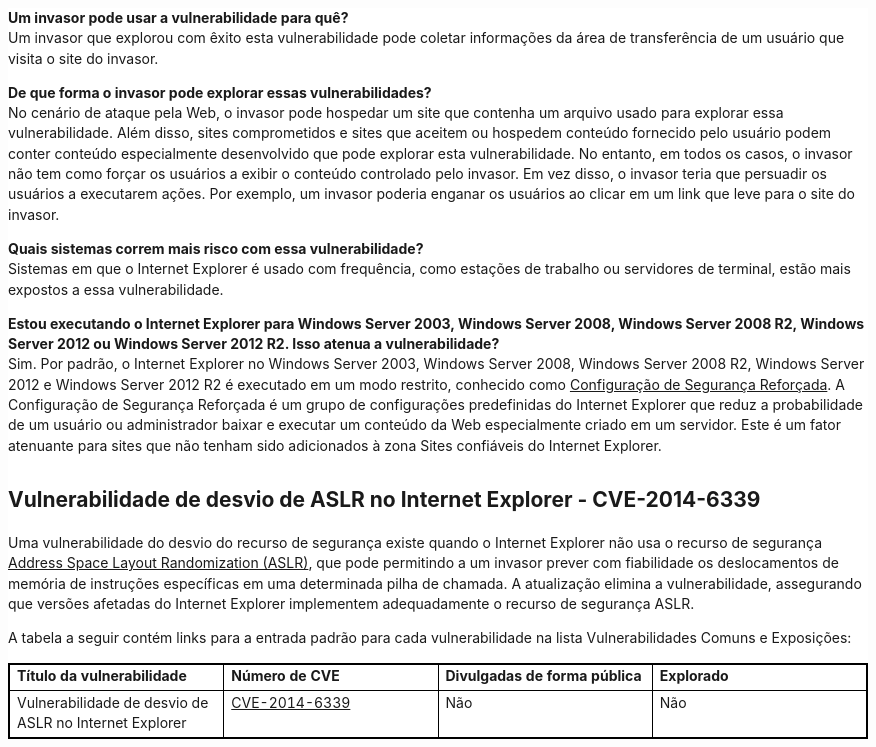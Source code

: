 **Um invasor pode usar a vulnerabilidade para quê?**  
Um invasor que explorou com êxito esta vulnerabilidade pode coletar informações da área de transferência de um usuário que visita o site do invasor.
  
**De que forma o invasor pode explorar essas vulnerabilidades?**  
No cenário de ataque pela Web, o invasor pode hospedar um site que contenha um arquivo usado para explorar essa vulnerabilidade. Além disso, sites comprometidos e sites que aceitem ou hospedem conteúdo fornecido pelo usuário podem conter conteúdo especialmente desenvolvido que pode explorar esta vulnerabilidade. No entanto, em todos os casos, o invasor não tem como forçar os usuários a exibir o conteúdo controlado pelo invasor. Em vez disso, o invasor teria que persuadir os usuários a executarem ações. Por exemplo, um invasor poderia enganar os usuários ao clicar em um link que leve para o site do invasor.
  
**Quais sistemas correm mais risco com essa vulnerabilidade?**  
Sistemas em que o Internet Explorer é usado com frequência, como estações de trabalho ou servidores de terminal, estão mais expostos a essa vulnerabilidade.
  
**Estou executando o Internet Explorer para Windows Server 2003, Windows Server 2008, Windows Server 2008 R2, Windows Server 2012 ou Windows Server 2012 R2. Isso atenua a vulnerabilidade?**  
Sim. Por padrão, o Internet Explorer no Windows Server 2003, Windows Server 2008, Windows Server 2008 R2, Windows Server 2012 e Windows Server 2012 R2 é executado em um modo restrito, conhecido como [Configuração de Segurança Reforçada](http://technet.microsoft.com/pt-br/library/dd883248). A Configuração de Segurança Reforçada é um grupo de configurações predefinidas do Internet Explorer que reduz a probabilidade de um usuário ou administrador baixar e executar um conteúdo da Web especialmente criado em um servidor. Este é um fator atenuante para sites que não tenham sido adicionados à zona Sites confiáveis do Internet Explorer.
  
Vulnerabilidade de desvio de ASLR no Internet Explorer - CVE-2014-6339  
----------------------------------------------------------------------  

Uma vulnerabilidade do desvio do recurso de segurança existe quando o Internet Explorer não usa o recurso de segurança [Address Space Layout Randomization (ASLR)](https://technet.microsoft.com/pt-br/library/security/dn848375.aspx), que pode permitindo a um invasor prever com fiabilidade os deslocamentos de memória de instruções específicas em uma determinada pilha de chamada. A atualização elimina a vulnerabilidade, assegurando que versões afetadas do Internet Explorer implementem adequadamente o recurso de segurança ASLR.
  
A tabela a seguir contém links para a entrada padrão para cada vulnerabilidade na lista Vulnerabilidades Comuns e Exposições:
 
<p></p>

<table style="border:1px solid black;">
<colgroup>
<col width="25%" />
<col width="25%" />
<col width="25%" />
<col width="25%" />
</colgroup>
<tbody>
<tr class="odd">
<td style="border:1px solid black;"><strong>Título da vulnerabilidade</strong></td>
<td style="border:1px solid black;"><strong>Número de CVE</strong></td>
<td style="border:1px solid black;"><strong>Divulgadas de forma pública</strong></td>
<td style="border:1px solid black;"><strong>Explorado</strong></td>
</tr>
<tr class="even">
<td style="border:1px solid black;">Vulnerabilidade de desvio de ASLR no Internet Explorer</td>
<td style="border:1px solid black;"><a href="http://www.cve.mitre.org/cgi-bin/cvename.cgi?name=cve-2014-6339">CVE-2014-6339</a></td>
<td style="border:1px solid black;">Não</td>
<td style="border:1px solid black;">Não</td>
</tr>
</tbody>
</table>
  